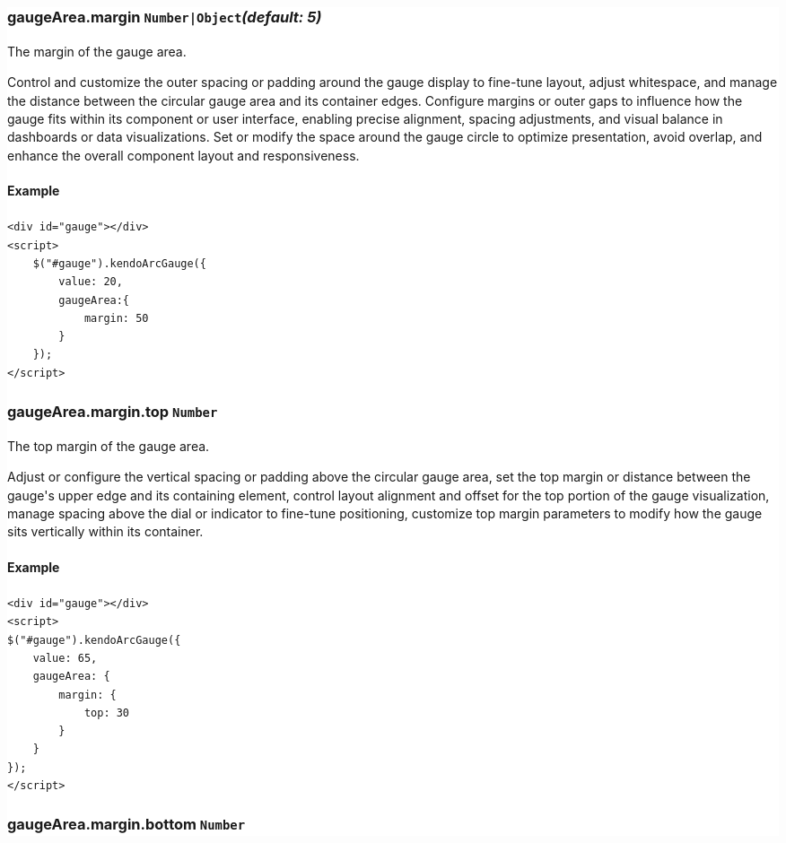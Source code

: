 ### gaugeArea.margin `Number|Object`*(default: 5)*

The margin of the gauge area.


<div class="meta-api-description">
Control and customize the outer spacing or padding around the gauge display to fine-tune layout, adjust whitespace, and manage the distance between the circular gauge area and its container edges. Configure margins or outer gaps to influence how the gauge fits within its component or user interface, enabling precise alignment, spacing adjustments, and visual balance in dashboards or data visualizations. Set or modify the space around the gauge circle to optimize presentation, avoid overlap, and enhance the overall component layout and responsiveness.
</div>

#### Example

    <div id="gauge"></div>
    <script>
        $("#gauge").kendoArcGauge({
            value: 20,
            gaugeArea:{
                margin: 50
            }
        });
    </script>

### gaugeArea.margin.top `Number`

The top margin of the gauge area.


<div class="meta-api-description">
Adjust or configure the vertical spacing or padding above the circular gauge area, set the top margin or distance between the gauge's upper edge and its containing element, control layout alignment and offset for the top portion of the gauge visualization, manage spacing above the dial or indicator to fine-tune positioning, customize top margin parameters to modify how the gauge sits vertically within its container.
</div>

#### Example

    <div id="gauge"></div>
    <script>
    $("#gauge").kendoArcGauge({
        value: 65,
        gaugeArea: {
            margin: {
                top: 30
            }
        }
    });
    </script>

### gaugeArea.margin.bottom `Number`
